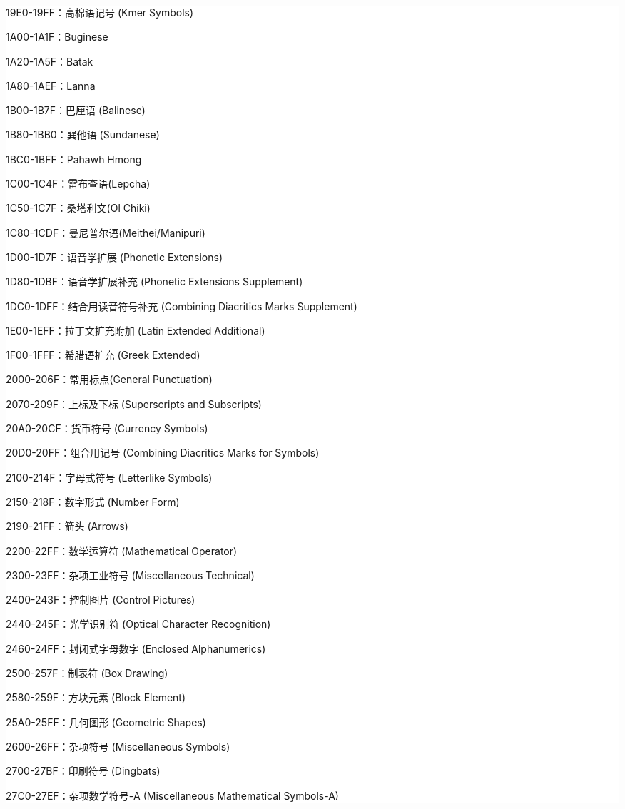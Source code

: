 19E0-19FF：高棉语记号 (Kmer Symbols)

1A00-1A1F：Buginese

1A20-1A5F：Batak

1A80-1AEF：Lanna

1B00-1B7F：巴厘语 (Balinese)

1B80-1BB0：巽他语 (Sundanese)

1BC0-1BFF：Pahawh Hmong

1C00-1C4F：雷布查语(Lepcha)

1C50-1C7F：桑塔利文(Ol Chiki)

1C80-1CDF：曼尼普尔语(Meithei/Manipuri)

1D00-1D7F：语音学扩展 (Phonetic Extensions)

1D80-1DBF：语音学扩展补充 (Phonetic Extensions Supplement)

1DC0-1DFF：结合用读音符号补充 (Combining Diacritics Marks Supplement)

1E00-1EFF：拉丁文扩充附加 (Latin Extended Additional)

1F00-1FFF：希腊语扩充 (Greek Extended)

2000-206F：常用标点(General Punctuation)

2070-209F：上标及下标 (Superscripts and Subscripts)

20A0-20CF：货币符号 (Currency Symbols)

20D0-20FF：组合用记号 (Combining Diacritics Marks for Symbols)

2100-214F：字母式符号 (Letterlike Symbols)

2150-218F：数字形式 (Number Form)

2190-21FF：箭头 (Arrows)

2200-22FF：数学运算符 (Mathematical Operator)

2300-23FF：杂项工业符号 (Miscellaneous Technical)

2400-243F：控制图片 (Control Pictures)

2440-245F：光学识别符 (Optical Character Recognition)

2460-24FF：封闭式字母数字 (Enclosed Alphanumerics)

2500-257F：制表符 (Box Drawing)

2580-259F：方块元素 (Block Element)

25A0-25FF：几何图形 (Geometric Shapes)

2600-26FF：杂项符号 (Miscellaneous Symbols)

2700-27BF：印刷符号 (Dingbats)

27C0-27EF：杂项数学符号-A (Miscellaneous Mathematical Symbols-A)
